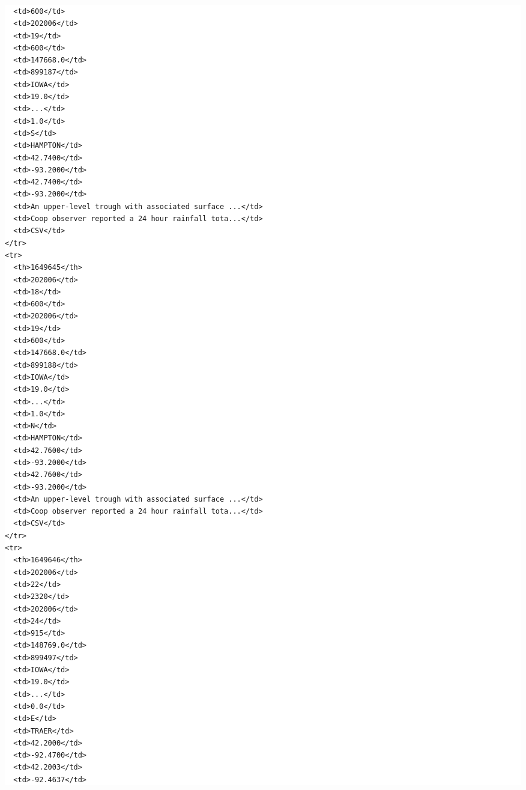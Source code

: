       <td>600</td>
      <td>202006</td>
      <td>19</td>
      <td>600</td>
      <td>147668.0</td>
      <td>899187</td>
      <td>IOWA</td>
      <td>19.0</td>
      <td>...</td>
      <td>1.0</td>
      <td>S</td>
      <td>HAMPTON</td>
      <td>42.7400</td>
      <td>-93.2000</td>
      <td>42.7400</td>
      <td>-93.2000</td>
      <td>An upper-level trough with associated surface ...</td>
      <td>Coop observer reported a 24 hour rainfall tota...</td>
      <td>CSV</td>
    </tr>
    <tr>
      <th>1649645</th>
      <td>202006</td>
      <td>18</td>
      <td>600</td>
      <td>202006</td>
      <td>19</td>
      <td>600</td>
      <td>147668.0</td>
      <td>899188</td>
      <td>IOWA</td>
      <td>19.0</td>
      <td>...</td>
      <td>1.0</td>
      <td>N</td>
      <td>HAMPTON</td>
      <td>42.7600</td>
      <td>-93.2000</td>
      <td>42.7600</td>
      <td>-93.2000</td>
      <td>An upper-level trough with associated surface ...</td>
      <td>Coop observer reported a 24 hour rainfall tota...</td>
      <td>CSV</td>
    </tr>
    <tr>
      <th>1649646</th>
      <td>202006</td>
      <td>22</td>
      <td>2320</td>
      <td>202006</td>
      <td>24</td>
      <td>915</td>
      <td>148769.0</td>
      <td>899497</td>
      <td>IOWA</td>
      <td>19.0</td>
      <td>...</td>
      <td>0.0</td>
      <td>E</td>
      <td>TRAER</td>
      <td>42.2000</td>
      <td>-92.4700</td>
      <td>42.2003</td>
      <td>-92.4637</td>